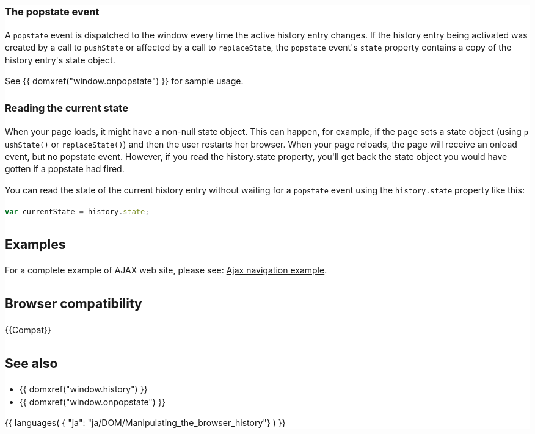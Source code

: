 ### The popstate event

A `popstate` event is dispatched to the window every time the active history entry changes. If the history entry being activated was created by a call to `pushState` or affected by a call to `replaceState`, the `popstate` event's `state` property contains a copy of the history entry's state object.

See {{ domxref("window.onpopstate") }} for sample usage.

### Reading the current state

When your page loads, it might have a non-null state object. This can happen, for example, if the page sets a state object (using `pushState()` or `replaceState()`) and then the user restarts her browser. When your page reloads, the page will receive an onload event, but no popstate event. However, if you read the history.state property, you'll get back the state object you would have gotten if a popstate had fired.

You can read the state of the current history entry without waiting for a `popstate` event using the `history.state` property like this:

```js
var currentState = history.state;
```

## Examples

For a complete example of AJAX web site, please see: [Ajax navigation example](/de/docs/DOM/Manipulating_the_browser_history/Example).

## Browser compatibility

{{Compat}}

## See also

- {{ domxref("window.history") }}
- {{ domxref("window.onpopstate") }}

{{ languages( { "ja": "ja/DOM/Manipulating_the_browser_history"} ) }}
